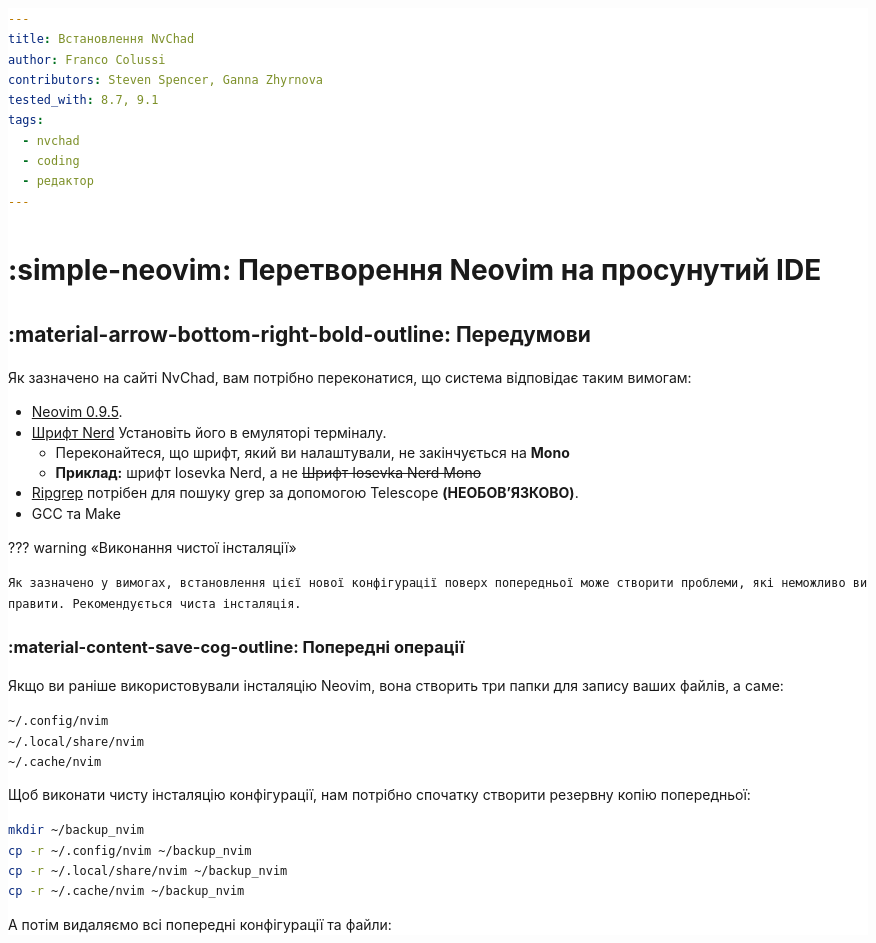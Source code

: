 ```yaml
---
title: Встановлення NvChad
author: Franco Colussi
contributors: Steven Spencer, Ganna Zhyrnova
tested_with: 8.7, 9.1
tags:
  - nvchad
  - coding
  - редактор
---
```


# :simple-neovim: Перетворення Neovim на просунутий IDE

## :material-arrow-bottom-right-bold-outline: Передумови

Як зазначено на сайті NvChad, вам потрібно переконатися, що система відповідає таким вимогам:

* [Neovim 0.9.5](https://github.com/neovim/neovim/releases/tag/v0.9.4).
* [Шрифт Nerd](https://www.nerdfonts.com/) Установіть його в емуляторі терміналу.
    * Переконайтеся, що шрифт, який ви налаштували, не закінчується на **Mono**
    * **Приклад:** шрифт Iosevka Nerd, а не ~~Шрифт Iosevka Nerd Mono~~
* [Ripgrep](https://github.com/BurntSushi/ripgrep) потрібен для пошуку grep за допомогою Telescope **(НЕОБОВ’ЯЗКОВО)**.
* GCC та Make

??? warning «Виконання чистої інсталяції»

    Як зазначено у вимогах, встановлення цієї нової конфігурації поверх попередньої може створити проблеми, які неможливо виправити. Рекомендується чиста інсталяція.

### :material-content-save-cog-outline: Попередні операції

Якщо ви раніше використовували інсталяцію Neovim, вона створить три папки для запису ваших файлів, а саме:

```text
~/.config/nvim
~/.local/share/nvim
~/.cache/nvim
```

Щоб виконати чисту інсталяцію конфігурації, нам потрібно спочатку створити резервну копію попередньої:

```bash
mkdir ~/backup_nvim
cp -r ~/.config/nvim ~/backup_nvim
cp -r ~/.local/share/nvim ~/backup_nvim
cp -r ~/.cache/nvim ~/backup_nvim
```

А потім видаляємо всі попередні конфігурації та файли:
